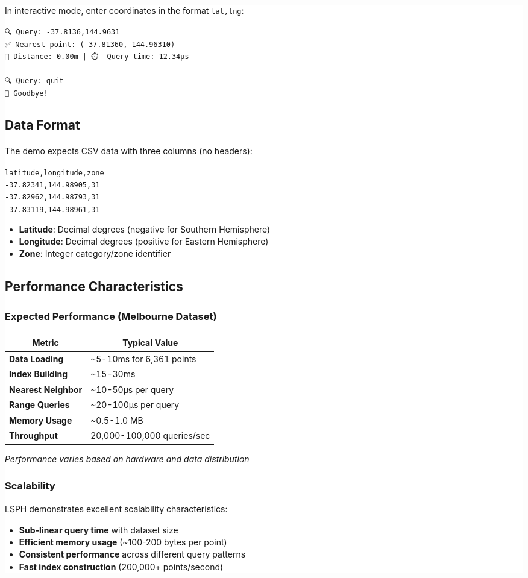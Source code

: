 In interactive mode, enter coordinates in the format `lat,lng`:

```
🔍 Query: -37.8136,144.9631
✅ Nearest point: (-37.81360, 144.96310)
📏 Distance: 0.00m | ⏱️  Query time: 12.34μs

🔍 Query: quit
👋 Goodbye!
```

## Data Format

The demo expects CSV data with three columns (no headers):

```csv
latitude,longitude,zone
-37.82341,144.98905,31
-37.82962,144.98793,31
-37.83119,144.98961,31
```

- **Latitude**: Decimal degrees (negative for Southern Hemisphere)
- **Longitude**: Decimal degrees (positive for Eastern Hemisphere)
- **Zone**: Integer category/zone identifier

## Performance Characteristics

### Expected Performance (Melbourne Dataset)

| Metric | Typical Value |
|--------|---------------|
| **Data Loading** | ~5-10ms for 6,361 points |
| **Index Building** | ~15-30ms |
| **Nearest Neighbor** | ~10-50μs per query |
| **Range Queries** | ~20-100μs per query |
| **Memory Usage** | ~0.5-1.0 MB |
| **Throughput** | 20,000-100,000 queries/sec |

*Performance varies based on hardware and data distribution*

### Scalability

LSPH demonstrates excellent scalability characteristics:

- **Sub-linear query time** with dataset size
- **Efficient memory usage** (~100-200 bytes per point)
- **Consistent performance** across different query patterns
- **Fast index construction** (200,000+ points/second)
